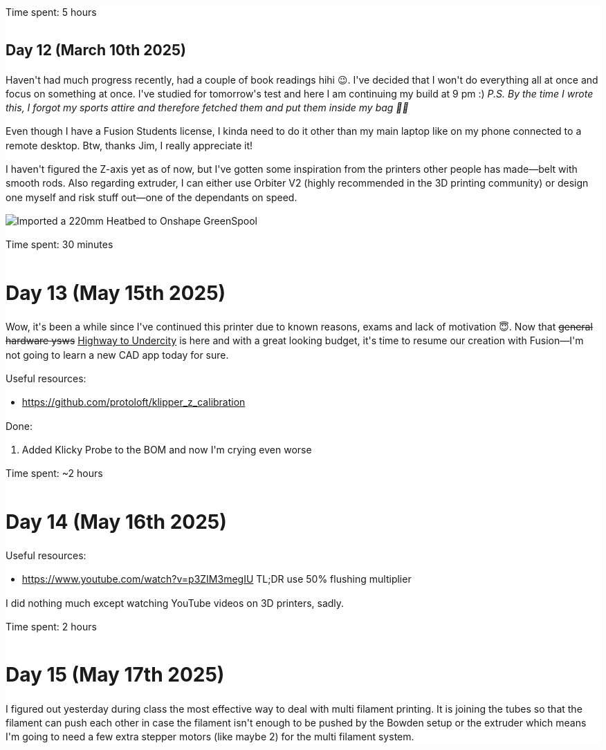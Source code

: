 Time spent: 5 hours

## Day 12 (March 10th 2025)

Haven't had much progress recently, had a couple of book readings hihi 😉. I've decided that I won't do everything all at once and focus on something at once. I've studied for tomorrow's test and here I am continuing my build at 9 pm :)
*P.S. By the time I wrote this, I forgot my sports attire and therefore fetched them and put them inside my bag 🤦‍♂️*

Even though I have a Fusion Students license, I kinda need to do it other than my main laptop like on my phone connected to a remote desktop. Btw, thanks Jim, I really appreciate it!

I haven't figured the Z-axis yet as of now, but I've gotten some inspiration from the printers other people has made—belt with smooth rods. Also regarding extruder, I can either use Orbiter V2 (highly recommended in the 3D printing community) or design one myself and risk stuff out—one of the dependants on speed.

![Imported a 220mm Heatbed to Onshape GreenSpool](https://dave9123.me/assets/firefox_NX58d92a2i.png)

Time spent: 30 minutes

# Day 13 (May 15th 2025)

Wow, it's been a while since I've continued this printer due to known reasons, exams and lack of motivation 😇. Now that ~~general hardware ysws~~ [Highway to Undercity](https://highway.hackclub.com/) is here and with a great looking budget, it's time to resume our creation with Fusion—I'm not going to learn a new CAD app today for sure.

Useful resources:
- https://github.com/protoloft/klipper_z_calibration

Done:
1. Added Klicky Probe to the BOM and now I'm crying even worse

Time spent: ~2 hours

# Day 14 (May 16th 2025)

Useful resources:
- https://www.youtube.com/watch?v=p3ZIM3megIU TL;DR use 50% flushing multiplier

I did nothing much except watching YouTube videos on 3D printers, sadly.

Time spent: 2 hours

# Day 15 (May 17th 2025)

I figured out yesterday during class the most effective way to deal with multi filament printing. It is joining the tubes so that the filament can push each other in case the filament isn't enough to be pushed by the Bowden setup or the extruder which means I'm going to need a few extra stepper motors (like maybe 2) for the multi filament system.
